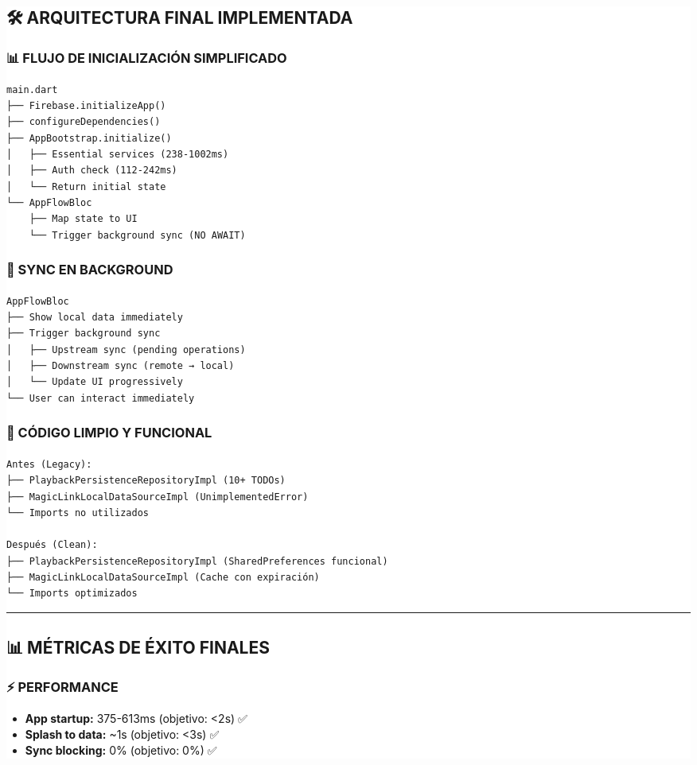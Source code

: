 
## 🛠️ **ARQUITECTURA FINAL IMPLEMENTADA**

### **📊 FLUJO DE INICIALIZACIÓN SIMPLIFICADO**

```
main.dart
├── Firebase.initializeApp()
├── configureDependencies()
├── AppBootstrap.initialize()
│   ├── Essential services (238-1002ms)
│   ├── Auth check (112-242ms)
│   └── Return initial state
└── AppFlowBloc
    ├── Map state to UI
    └── Trigger background sync (NO AWAIT)
```

### **🔄 SYNC EN BACKGROUND**

```
AppFlowBloc
├── Show local data immediately
├── Trigger background sync
│   ├── Upstream sync (pending operations)
│   ├── Downstream sync (remote → local)
│   └── Update UI progressively
└── User can interact immediately
```

### **🧹 CÓDIGO LIMPIO Y FUNCIONAL**

```
Antes (Legacy):
├── PlaybackPersistenceRepositoryImpl (10+ TODOs)
├── MagicLinkLocalDataSourceImpl (UnimplementedError)
└── Imports no utilizados

Después (Clean):
├── PlaybackPersistenceRepositoryImpl (SharedPreferences funcional)
├── MagicLinkLocalDataSourceImpl (Cache con expiración)
└── Imports optimizados
```

---

## 📊 **MÉTRICAS DE ÉXITO FINALES**

### **⚡ PERFORMANCE**

- **App startup:** 375-613ms (objetivo: <2s) ✅
- **Splash to data:** ~1s (objetivo: <3s) ✅
- **Sync blocking:** 0% (objetivo: 0%) ✅
